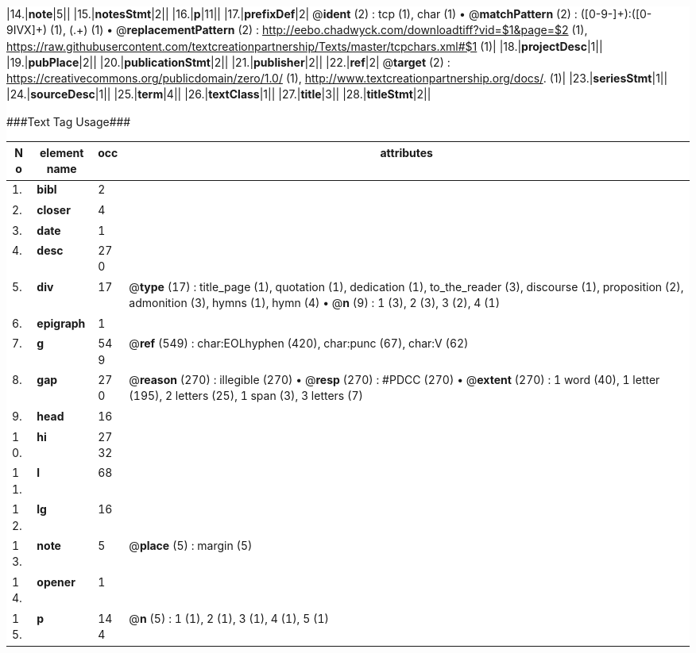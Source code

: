 |14.|__note__|5||
|15.|__notesStmt__|2||
|16.|__p__|11||
|17.|__prefixDef__|2| @__ident__ (2) : tcp (1), char (1)  •  @__matchPattern__ (2) : ([0-9\-]+):([0-9IVX]+) (1), (.+) (1)  •  @__replacementPattern__ (2) : http://eebo.chadwyck.com/downloadtiff?vid=$1&page=$2 (1), https://raw.githubusercontent.com/textcreationpartnership/Texts/master/tcpchars.xml#$1 (1)|
|18.|__projectDesc__|1||
|19.|__pubPlace__|2||
|20.|__publicationStmt__|2||
|21.|__publisher__|2||
|22.|__ref__|2| @__target__ (2) : https://creativecommons.org/publicdomain/zero/1.0/ (1), http://www.textcreationpartnership.org/docs/. (1)|
|23.|__seriesStmt__|1||
|24.|__sourceDesc__|1||
|25.|__term__|4||
|26.|__textClass__|1||
|27.|__title__|3||
|28.|__titleStmt__|2||


###Text Tag Usage###

|No|element name|occ|attributes|
|---|---|---|---|
|1.|__bibl__|2||
|2.|__closer__|4||
|3.|__date__|1||
|4.|__desc__|270||
|5.|__div__|17| @__type__ (17) : title_page (1), quotation (1), dedication (1), to_the_reader (3), discourse (1), proposition (2), admonition (3), hymns (1), hymn (4)  •  @__n__ (9) : 1 (3), 2 (3), 3 (2), 4 (1)|
|6.|__epigraph__|1||
|7.|__g__|549| @__ref__ (549) : char:EOLhyphen (420), char:punc (67), char:V (62)|
|8.|__gap__|270| @__reason__ (270) : illegible (270)  •  @__resp__ (270) : #PDCC (270)  •  @__extent__ (270) : 1 word (40), 1 letter (195), 2 letters (25), 1 span (3), 3 letters (7)|
|9.|__head__|16||
|10.|__hi__|2732||
|11.|__l__|68||
|12.|__lg__|16||
|13.|__note__|5| @__place__ (5) : margin (5)|
|14.|__opener__|1||
|15.|__p__|144| @__n__ (5) : 1 (1), 2 (1), 3 (1), 4 (1), 5 (1)|